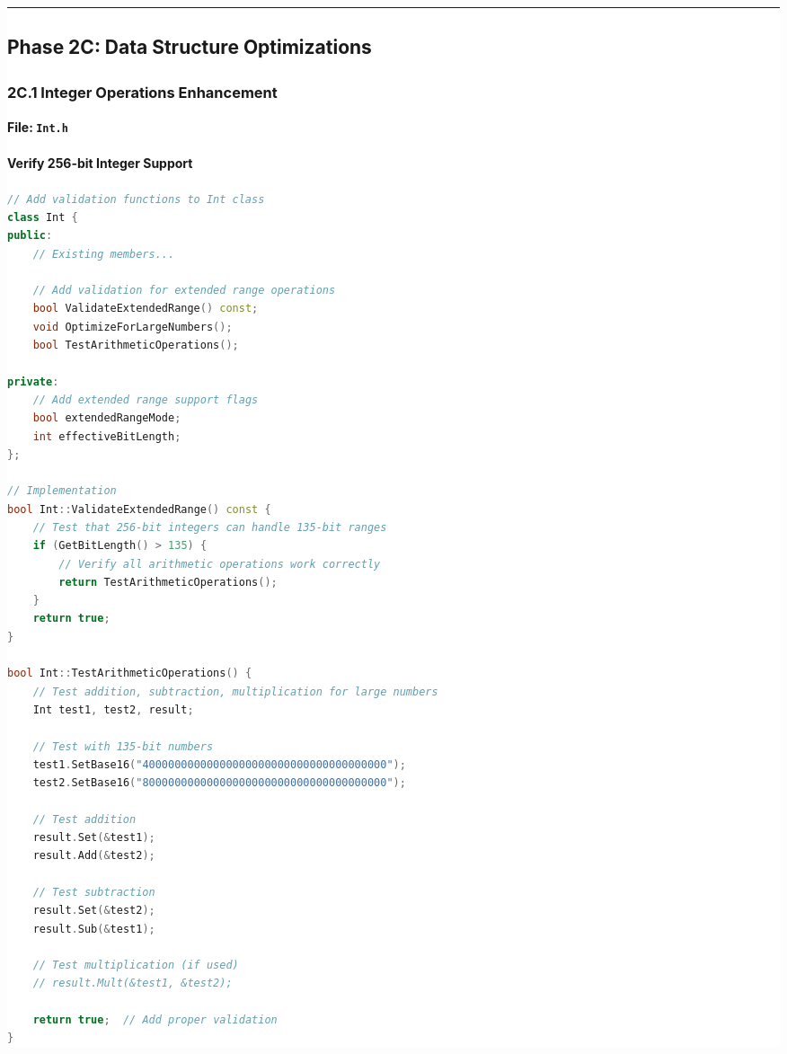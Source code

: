 
---

## Phase 2C: Data Structure Optimizations

### 2C.1 Integer Operations Enhancement

**File: `Int.h`**

#### Verify 256-bit Integer Support
```cpp
// Add validation functions to Int class
class Int {
public:
    // Existing members...
    
    // Add validation for extended range operations
    bool ValidateExtendedRange() const;
    void OptimizeForLargeNumbers();
    bool TestArithmeticOperations();
    
private:
    // Add extended range support flags
    bool extendedRangeMode;
    int effectiveBitLength;
};

// Implementation
bool Int::ValidateExtendedRange() const {
    // Test that 256-bit integers can handle 135-bit ranges
    if (GetBitLength() > 135) {
        // Verify all arithmetic operations work correctly
        return TestArithmeticOperations();
    }
    return true;
}

bool Int::TestArithmeticOperations() {
    // Test addition, subtraction, multiplication for large numbers
    Int test1, test2, result;
    
    // Test with 135-bit numbers
    test1.SetBase16("40000000000000000000000000000000000000");
    test2.SetBase16("80000000000000000000000000000000000000");
    
    // Test addition
    result.Set(&test1);
    result.Add(&test2);
    
    // Test subtraction
    result.Set(&test2);
    result.Sub(&test1);
    
    // Test multiplication (if used)
    // result.Mult(&test1, &test2);
    
    return true;  // Add proper validation
}
```
